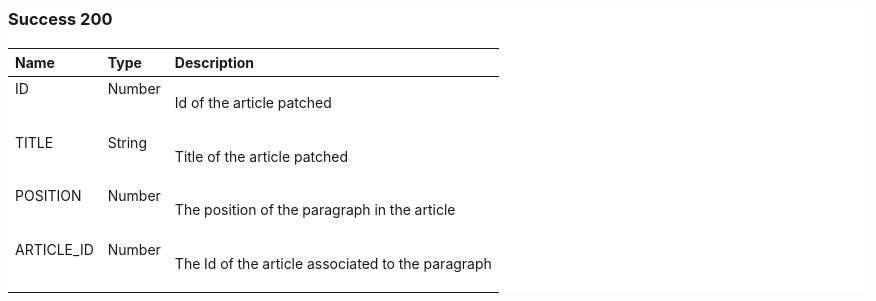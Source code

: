 ### Success 200

| Name     | Type       | Description                           |
|:---------|:-----------|:--------------------------------------|
| ID | Number | <p>Id of the article patched</p>|
| TITLE | String | <p>Title of the article patched</p>|
| POSITION | Number | <p>The position of the paragraph in the article</p>|
| ARTICLE_ID | Number | <p>The Id of the article associated to the paragraph</p>|




